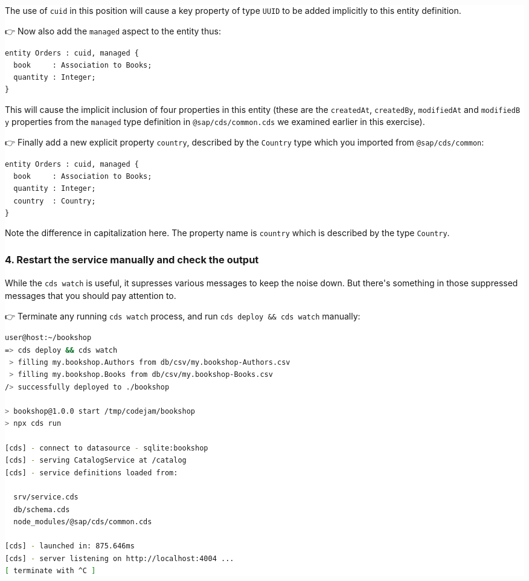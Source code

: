 The use of `cuid` in this position will cause a key property of type `UUID` to be added implicitly to this entity definition.

:point_right: Now also add the `managed` aspect to the entity thus:

```
entity Orders : cuid, managed {
  book     : Association to Books;
  quantity : Integer;
}
```

This will cause the implicit inclusion of four properties in this entity (these are the `createdAt`, `createdBy`, `modifiedAt` and `modifiedBy` properties from the `managed` type definition in `@sap/cds/common.cds` we examined earlier in this exercise).

:point_right: Finally add a new explicit property `country`, described by the `Country` type which you imported from `@sap/cds/common`:

```
entity Orders : cuid, managed {
  book     : Association to Books;
  quantity : Integer;
  country  : Country;
}
```

Note the difference in capitalization here. The property name is `country` which is described by the type `Country`.


### 4. Restart the service manually and check the output

While the `cds watch` is useful, it supresses various messages to keep the noise down. But there's something in those suppressed messages that you should pay attention to.

:point_right: Terminate any running `cds watch` process, and run `cds deploy && cds watch` manually:

```sh
user@host:~/bookshop
=> cds deploy && cds watch
 > filling my.bookshop.Authors from db/csv/my.bookshop-Authors.csv
 > filling my.bookshop.Books from db/csv/my.bookshop-Books.csv
/> successfully deployed to ./bookshop

> bookshop@1.0.0 start /tmp/codejam/bookshop
> npx cds run

[cds] - connect to datasource - sqlite:bookshop
[cds] - serving CatalogService at /catalog
[cds] - service definitions loaded from:

  srv/service.cds
  db/schema.cds
  node_modules/@sap/cds/common.cds

[cds] - launched in: 875.646ms
[cds] - server listening on http://localhost:4004 ...
[ terminate with ^C ]
```
